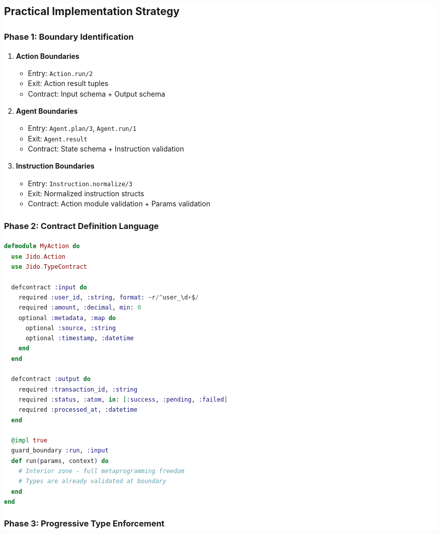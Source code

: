 ## Practical Implementation Strategy

### Phase 1: Boundary Identification

1. **Action Boundaries**
   - Entry: `Action.run/2`
   - Exit: Action result tuples
   - Contract: Input schema + Output schema

2. **Agent Boundaries**
   - Entry: `Agent.plan/3`, `Agent.run/1`
   - Exit: `Agent.result`
   - Contract: State schema + Instruction validation

3. **Instruction Boundaries**
   - Entry: `Instruction.normalize/3`
   - Exit: Normalized instruction structs
   - Contract: Action module validation + Params validation

### Phase 2: Contract Definition Language

```elixir
defmodule MyAction do
  use Jido.Action
  use Jido.TypeContract
  
  defcontract :input do
    required :user_id, :string, format: ~r/^user_\d+$/
    required :amount, :decimal, min: 0
    optional :metadata, :map do
      optional :source, :string
      optional :timestamp, :datetime
    end
  end
  
  defcontract :output do
    required :transaction_id, :string
    required :status, :atom, in: [:success, :pending, :failed]
    required :processed_at, :datetime
  end
  
  @impl true
  guard_boundary :run, :input
  def run(params, context) do
    # Interior zone - full metaprogramming freedom
    # Types are already validated at boundary
  end
end
```

### Phase 3: Progressive Type Enforcement
